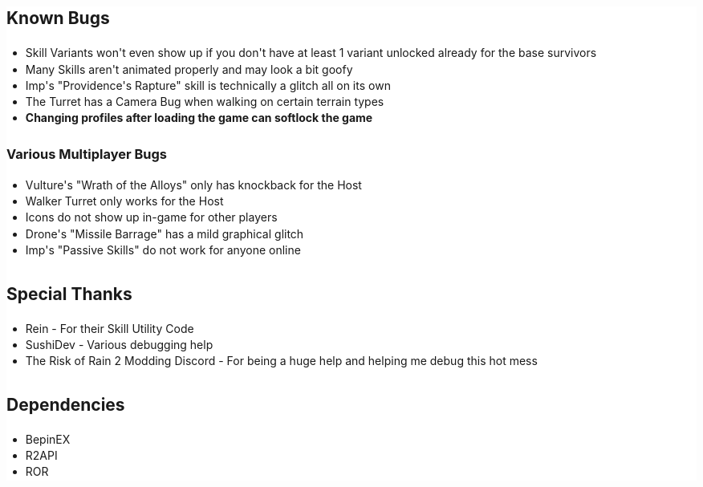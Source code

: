 

## Known Bugs
- Skill Variants won't even show up if you don't have at least 1 variant unlocked already for the base survivors
- Many Skills aren't animated properly and may look a bit goofy
- Imp's "Providence's Rapture" skill is technically a glitch all on its own
- The Turret has a Camera Bug when walking on certain terrain types
- **Changing profiles after loading the game can softlock the game**


### Various Multiplayer Bugs
  - Vulture's "Wrath of the Alloys" only has knockback for the Host
  - Walker Turret only works for the Host
  - Icons do not show up in-game for other players
  - Drone's "Missile Barrage" has a mild graphical glitch
  - Imp's "Passive Skills" do not work for anyone online

  


## Special Thanks
- Rein - For their Skill Utility Code
- SushiDev - Various debugging help
- The Risk of Rain 2 Modding Discord - For being a huge help and helping me debug this hot mess


 
## Dependencies
- BepinEX
- R2API
- ROR 



